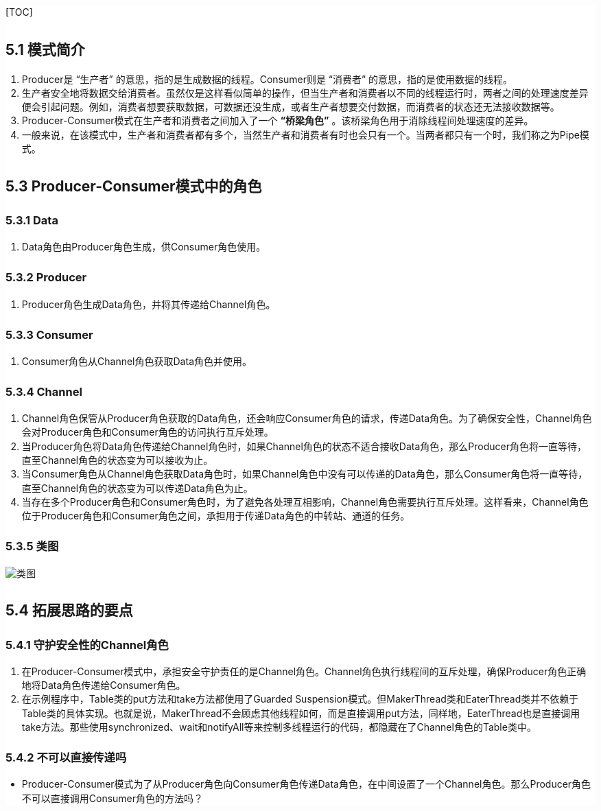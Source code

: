 [TOC]

## 5.1 模式简介

1. Producer是 “生产者” 的意思，指的是生成数据的线程。Consumer则是 “消费者” 的意思，指的是使用数据的线程。
2. 生产者安全地将数据交给消费者。虽然仅是这样看似简单的操作，但当生产者和消费者以不同的线程运行时，两者之间的处理速度差异便会引起问题。例如，消费者想要获取数据，可数据还没生成，或者生产者想要交付数据，而消费者的状态还无法接收数据等。
3. Producer-Consumer模式在生产者和消费者之间加入了一个 **“桥梁角色”** 。该桥梁角色用于消除线程间处理速度的差异。
4. 一般来说，在该模式中，生产者和消费者都有多个，当然生产者和消费者有时也会只有一个。当两者都只有一个时，我们称之为Pipe模式。



## 5.3 Producer-Consumer模式中的角色

### 5.3.1 Data
1. Data角色由Producer角色生成，供Consumer角色使用。

### 5.3.2 Producer
1. Producer角色生成Data角色，并将其传递给Channel角色。

### 5.3.3 Consumer
1. Consumer角色从Channel角色获取Data角色并使用。

### 5.3.4 Channel
1. Channel角色保管从Producer角色获取的Data角色，还会响应Consumer角色的请求，传递Data角色。为了确保安全性，Channel角色会对Producer角色和Consumer角色的访问执行互斥处理。
2. 当Producer角色将Data角色传递给Channel角色时，如果Channel角色的状态不适合接收Data角色，那么Producer角色将一直等待，直至Channel角色的状态变为可以接收为止。
3. 当Consumer角色从Channel角色获取Data角色时，如果Channel角色中没有可以传递的Data角色，那么Consumer角色将一直等待，直至Channel角色的状态变为可以传递Data角色为止。
4. 当存在多个Producer角色和Consumer角色时，为了避免各处理互相影响，Channel角色需要执行互斥处理。这样看来，Channel角色位于Producer角色和Consumer角色之间，承担用于传递Data角色的中转站、通道的任务。

### 5.3.5 类图
![类图](http://ww1.sinaimg.cn/mw690/d8e93840ly1g12p4pa6ndj20mi08u75d.jpg)



## 5.4 拓展思路的要点

### 5.4.1 守护安全性的Channel角色
1. 在Producer-Consumer模式中，承担安全守护责任的是Channel角色。Channel角色执行线程间的互斥处理，确保Producer角色正确地将Data角色传递给Consumer角色。
2. 在示例程序中，Table类的put方法和take方法都使用了Guarded Suspension模式。但MakerThread类和EaterThread类并不依赖于Table类的具体实现。也就是说，MakerThread不会顾虑其他线程如何，而是直接调用put方法，同样地，EaterThread也是直接调用take方法。那些使用synchronized、wait和notifyAll等来控制多线程运行的代码，都隐藏在了Channel角色的Table类中。

### 5.4.2 不可以直接传递吗
+ Producer-Consumer模式为了从Producer角色向Consumer角色传递Data角色，在中间设置了一个Channel角色。那么Producer角色不可以直接调用Consumer角色的方法吗？
